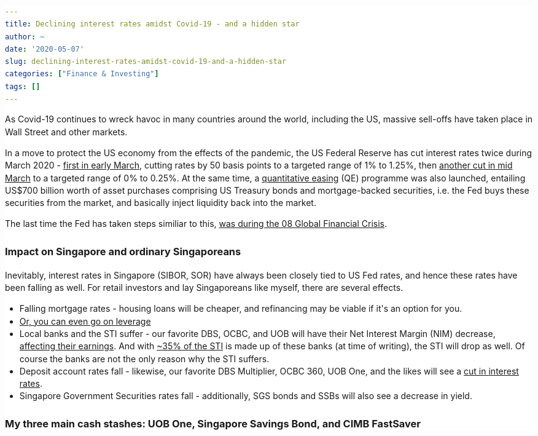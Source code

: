 ```yaml
---
title: Declining interest rates amidst Covid-19 - and a hidden star
author: ~
date: '2020-05-07'
slug: declining-interest-rates-amidst-covid-19-and-a-hidden-star
categories: ["Finance & Investing"]
tags: []
---
```


As Covid-19 continues to wreck havoc in many countries around the world, including the US, massive sell-offs have taken place in Wall Street and other markets.

In a move to protect the US economy from the effects of the pandemic, the US Federal Reserve has cut interest rates twice during March 2020 - [first in early March](https://www.channelnewsasia.com/news/business/in-an-emergency-move-us-federal-reserve-cuts-interest-rates-to-12496552), cutting rates by 50 basis points to a targeted range of 1% to 1.25%, then [another cut in mid March](https://www.straitstimes.com/business/economy/us-federal-reserve-cuts-interest-rates-to-near-zero-coordinates-with-other-central) to a targeted range of 0% to 0.25%. At the same time, a [quantitative easing](https://www.cnbc.com/2020/03/15/federal-reserve-cuts-rates-to-zero-and-launches-massive-700-billion-quantitative-easing-program.html) (QE) programme was also launched, entailing US$700 billion worth of asset purchases comprising US Treasury bonds and mortgage-backed securities, i.e. the Fed buys these securities from the market, and basically inject liquidity back into the market.

The last time the Fed has taken steps similiar to this, [was during the 08 Global Financial Crisis](https://www.nytimes.com/2019/07/31/business/economy/federal-reserve-interest-rate-cut.html).

### Impact on Singapore and ordinary Singaporeans

Inevitably, interest rates in Singapore (SIBOR, SOR) have always been closely tied to US Fed rates, and hence these rates have been falling as well. For retail investors and lay Singaporeans like myself, there are several effects.

* Falling mortgage rates - housing loans will be cheaper, and refinancing may be viable if it's an option for you.
* [Or, you can even go on leverage](https://www.straitstimes.com/business/companies-markets/some-singapore-retail-investors-using-cheap-cash-to-load-up-on-stocks)
* Local banks and the STI suffer - our favorite DBS, OCBC, and UOB will have their Net Interest Margin (NIM) decrease, [affecting their earnings](https://www.businesstimes.com.sg/companies-markets/analysts-downgrade-singapore-banks-after-us-fed-rate-cut). And with [~35% of the STI](https://sginvestors.io/market/sgx-share-price-performance/straits-times-index-constituents) is made up of these banks (at time of writing), the STI will drop as well. Of course the banks are not the only reason why the STI suffers.
* Deposit account rates fall - likewise, our favorite DBS Multiplier, OCBC 360, UOB One, and the likes will see a [cut in interest rates](https://www.straitstimes.com/business/banking/banks-here-cut-deposit-rates-in-line-with-global-markets).
* Singapore Government Securities rates fall - additionally, SGS bonds and SSBs will also see a decrease in yield.

### My three main cash stashes: UOB One, Singapore Savings Bond, and CIMB FastSaver
